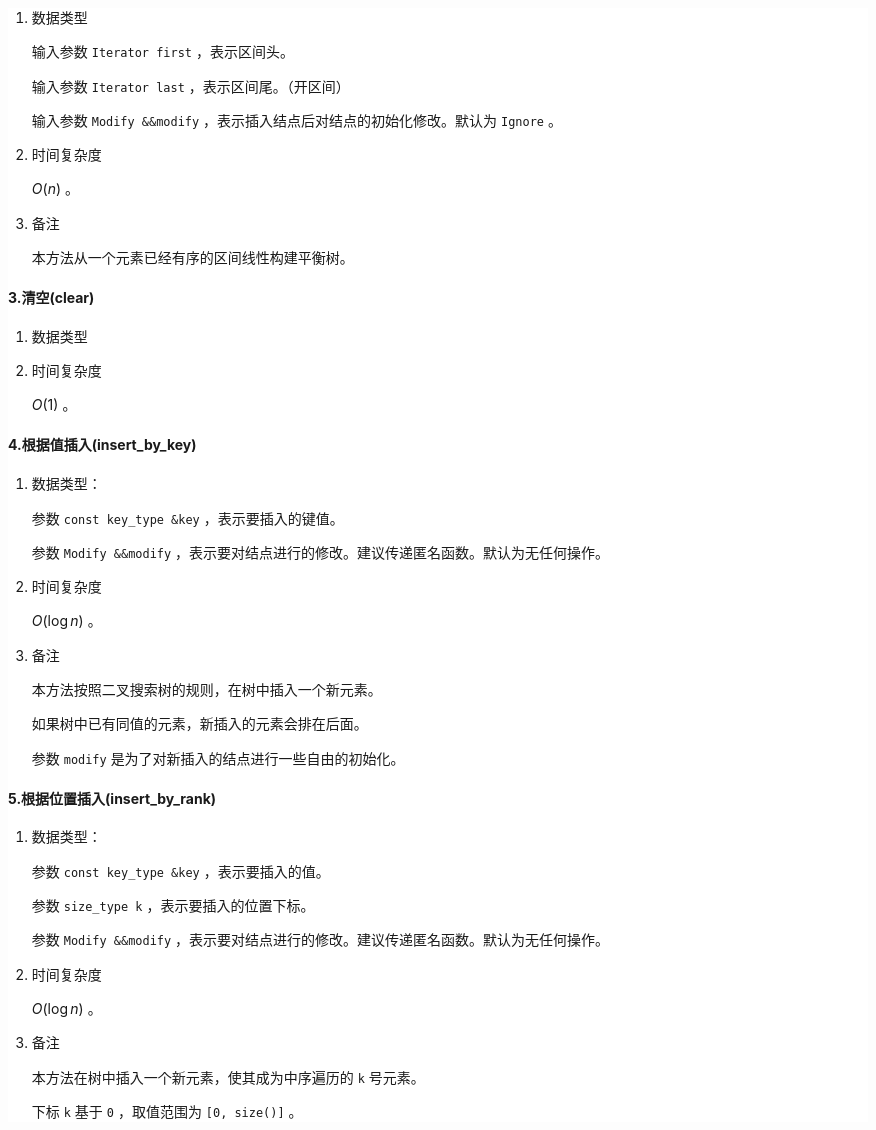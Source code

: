 1. 数据类型

   输入参数 `Iterator first` ，表示区间头。

   输入参数 `Iterator last` ，表示区间尾。（开区间）

   输入参数 `Modify &&modify` ，表示插入结点后对结点的初始化修改。默认为 `Ignore` 。

2. 时间复杂度

    $O(n)$ 。

3. 备注

   本方法从一个元素已经有序的区间线性构建平衡树。

#### 3.清空(clear)

1. 数据类型

2. 时间复杂度

   $O(1)$ 。


#### 4.根据值插入(insert_by_key)

1. 数据类型：

   参数 `const key_type &key`​ ，表示要插入的键值。

   参数 `Modify &&modify` ，表示要对结点进行的修改。建议传递匿名函数。默认为无任何操作。

2. 时间复杂度

   $O(\log n)$ 。

3. 备注

   本方法按照二叉搜索树的规则，在树中插入一个新元素。
   
   如果树中已有同值的元素，新插入的元素会排在后面。
   
   参数 `modify` 是为了对新插入的结点进行一些自由的初始化。

#### 5.根据位置插入(insert_by_rank)

1. 数据类型：

   参数 `const key_type &key`​ ，表示要插入的值。

   参数 `size_type k` ，表示要插入的位置下标。

   参数 `Modify &&modify` ，表示要对结点进行的修改。建议传递匿名函数。默认为无任何操作。

2. 时间复杂度

   $O(\log n)$ 。

3. 备注

   本方法在树中插入一个新元素，使其成为中序遍历的 `k` 号元素。

   下标 `k` 基于 `0` ，取值范围为 `[0, size()]` 。
   